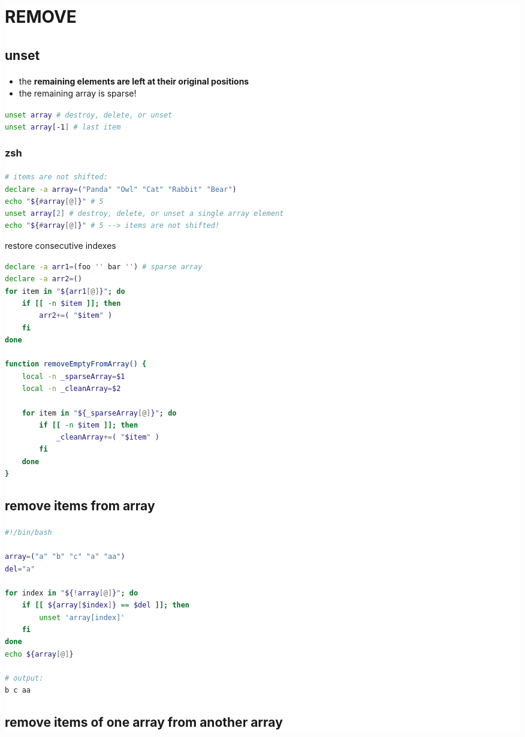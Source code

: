 # REMOVE

## unset

* the **remaining elements are left at their original positions**
* the remaining array is sparse!

```sh
unset array # destroy, delete, or unset
unset array[-1] # last item
```

### zsh

```zsh
# items are not shifted:
declare -a array=("Panda" "Owl" "Cat" "Rabbit" "Bear")
echo "${#array[@]}" # 5
unset array[2] # destroy, delete, or unset a single array element
echo "${#array[@]}" # 5 --> items are not shifted!
```

restore consecutive indexes

```bash
declare -a arr1=(foo '' bar '') # sparse array
declare -a arr2=()
for item in "${arr1[@]}"; do
    if [[ -n $item ]]; then 
        arr2+=( "$item" )
    fi
done

function removeEmptyFromArray() {
    local -n _sparseArray=$1
    local -n _cleanArray=$2
    
    for item in "${_sparseArray[@]}"; do
        if [[ -n $item ]]; then 
            _cleanArray+=( "$item" )
        fi
    done
}
```
## remove items from array

```bash
#!/bin/bash

array=("a" "b" "c" "a" "aa")
del="a"

for index in "${!array[@]}"; do
    if [[ ${array[$index]} == $del ]]; then
        unset 'array[index]'
    fi
done
echo ${array[@]}

# output:
b c aa
```
## remove items of one array from another array
